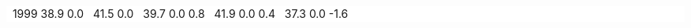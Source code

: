 </tr>
<tr>
<td style="text-align: left;">
  1999
</td>
<td style="text-align: center;">
38.9
</td>
<td style="text-align: center;">
0.0
</td>
<td style colspan="1">
 
</td>
<td style="text-align: center;">
41.5
</td>
<td style="text-align: center;">
0.0
</td>
<td style colspan="1">
 
</td>
<td style="text-align: center;">
39.7
</td>
<td style="text-align: center;">
0.0
</td>
<td style="text-align: center;">
0.8
</td>
<td style colspan="1">
 
</td>
<td style="text-align: center;">
41.9
</td>
<td style="text-align: center;">
0.0
</td>
<td style="text-align: center;">
0.4
</td>
<td style colspan="1">
 
</td>
<td style="text-align: center;">
37.3
</td>
<td style="text-align: center;">
0.0
</td>
<td style="text-align: center;">
-1.6
</td>
<td style colspan="1">
 